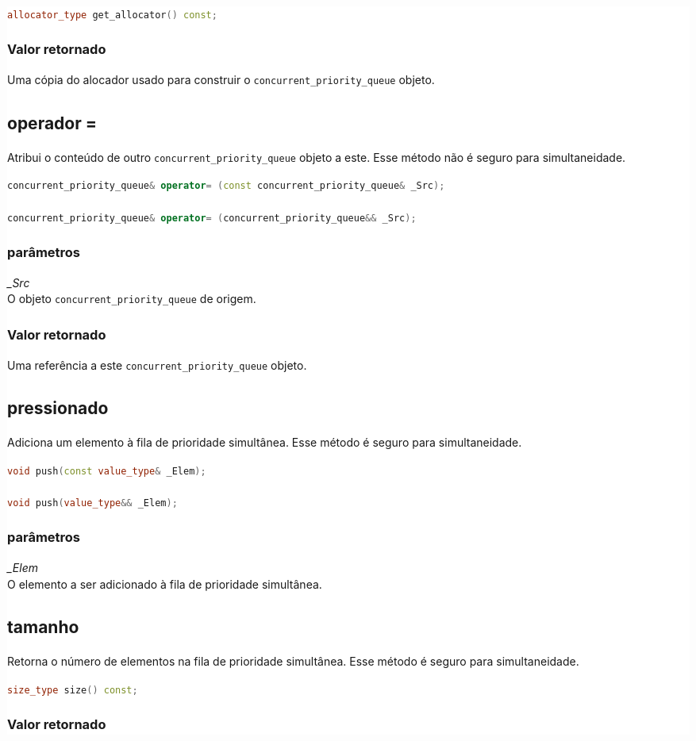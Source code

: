 ```cpp
allocator_type get_allocator() const;
```

### <a name="return-value"></a>Valor retornado

Uma cópia do alocador usado para construir o `concurrent_priority_queue` objeto.

## <a name="operator"></a><a name="operator_eq"></a>operador =

Atribui o conteúdo de outro `concurrent_priority_queue` objeto a este. Esse método não é seguro para simultaneidade.

```cpp
concurrent_priority_queue& operator= (const concurrent_priority_queue& _Src);

concurrent_priority_queue& operator= (concurrent_priority_queue&& _Src);
```

### <a name="parameters"></a>parâmetros

*_Src*<br/>
O objeto `concurrent_priority_queue` de origem.

### <a name="return-value"></a>Valor retornado

Uma referência a este `concurrent_priority_queue` objeto.

## <a name="push"></a><a name="push"></a>pressionado

Adiciona um elemento à fila de prioridade simultânea. Esse método é seguro para simultaneidade.

```cpp
void push(const value_type& _Elem);

void push(value_type&& _Elem);
```

### <a name="parameters"></a>parâmetros

*_Elem*<br/>
O elemento a ser adicionado à fila de prioridade simultânea.

## <a name="size"></a><a name="size"></a>tamanho

Retorna o número de elementos na fila de prioridade simultânea. Esse método é seguro para simultaneidade.

```cpp
size_type size() const;
```

### <a name="return-value"></a>Valor retornado
